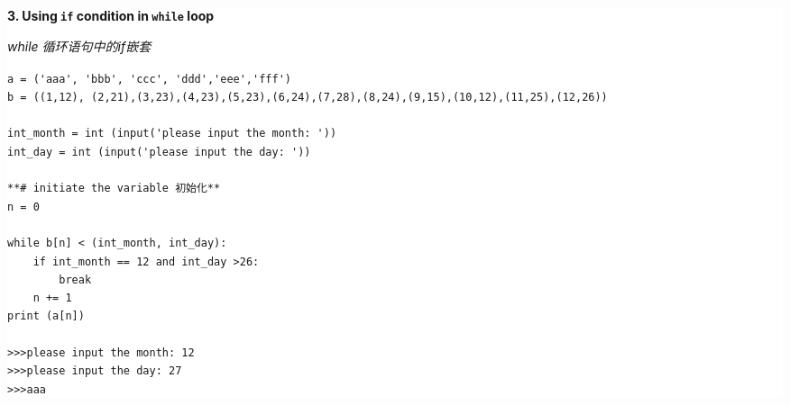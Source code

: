**3. Using `if` condition in `while` loop**

_while 循环语句中的if嵌套_

```vim
a = ('aaa', 'bbb', 'ccc', 'ddd','eee','fff')
b = ((1,12), (2,21),(3,23),(4,23),(5,23),(6,24),(7,28),(8,24),(9,15),(10,12),(11,25),(12,26))

int_month = int (input('please input the month: '))
int_day = int (input('please input the day: '))

**# initiate the variable 初始化**
n = 0

while b[n] < (int_month, int_day):
    if int_month == 12 and int_day >26:
        break
    n += 1
print (a[n])

>>>please input the month: 12
>>>please input the day: 27
>>>aaa

```

